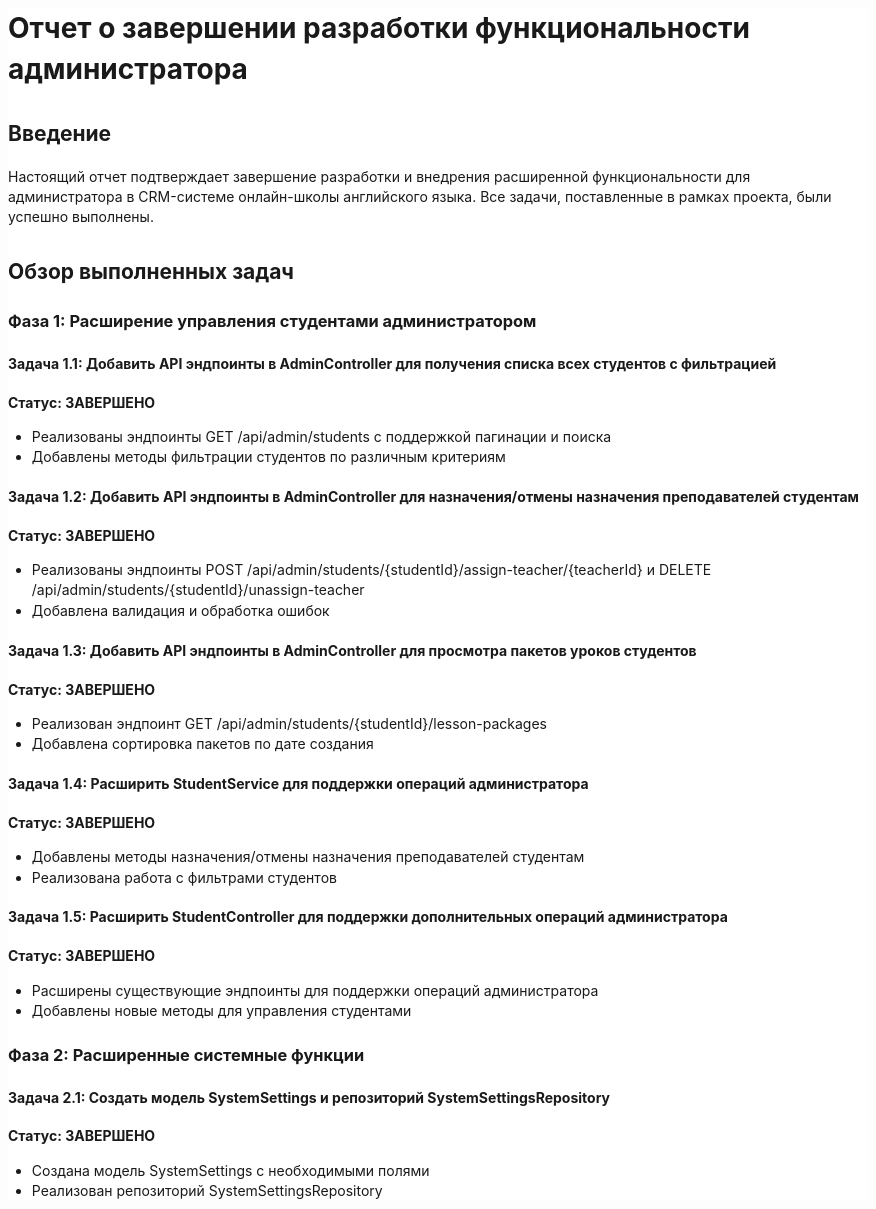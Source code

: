 # Отчет о завершении разработки функциональности администратора

## Введение

Настоящий отчет подтверждает завершение разработки и внедрения расширенной функциональности для администратора в CRM-системе онлайн-школы английского языка. Все задачи, поставленные в рамках проекта, были успешно выполнены.

## Обзор выполненных задач

### Фаза 1: Расширение управления студентами администратором

#### Задача 1.1: Добавить API эндпоинты в AdminController для получения списка всех студентов с фильтрацией
**Статус: ЗАВЕРШЕНО**
- Реализованы эндпоинты GET /api/admin/students с поддержкой пагинации и поиска
- Добавлены методы фильтрации студентов по различным критериям

#### Задача 1.2: Добавить API эндпоинты в AdminController для назначения/отмены назначения преподавателей студентам
**Статус: ЗАВЕРШЕНО**
- Реализованы эндпоинты POST /api/admin/students/{studentId}/assign-teacher/{teacherId} и DELETE /api/admin/students/{studentId}/unassign-teacher
- Добавлена валидация и обработка ошибок

#### Задача 1.3: Добавить API эндпоинты в AdminController для просмотра пакетов уроков студентов
**Статус: ЗАВЕРШЕНО**
- Реализован эндпоинт GET /api/admin/students/{studentId}/lesson-packages
- Добавлена сортировка пакетов по дате создания

#### Задача 1.4: Расширить StudentService для поддержки операций администратора
**Статус: ЗАВЕРШЕНО**
- Добавлены методы назначения/отмены назначения преподавателей студентам
- Реализована работа с фильтрами студентов

#### Задача 1.5: Расширить StudentController для поддержки дополнительных операций администратора
**Статус: ЗАВЕРШЕНО**
- Расширены существующие эндпоинты для поддержки операций администратора
- Добавлены новые методы для управления студентами

### Фаза 2: Расширенные системные функции

#### Задача 2.1: Создать модель SystemSettings и репозиторий SystemSettingsRepository
**Статус: ЗАВЕРШЕНО**
- Создана модель SystemSettings с необходимыми полями
- Реализован репозиторий SystemSettingsRepository
